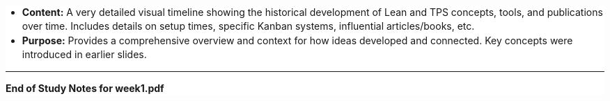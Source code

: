 *   **Content:** A very detailed visual timeline showing the historical development of Lean and TPS concepts, tools, and publications over time. Includes details on setup times, specific Kanban systems, influential articles/books, etc.
*   **Purpose:** Provides a comprehensive overview and context for how ideas developed and connected. Key concepts were introduced in earlier slides.

---
**End of Study Notes for week1.pdf**